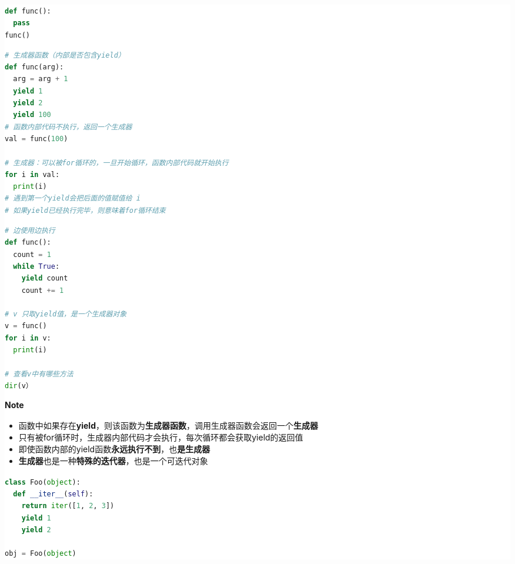 ```python
def func():
  pass 
func()
```

```python
# 生成器函数（内部是否包含yield）
def func(arg):
  arg = arg + 1
  yield 1
  yield 2
  yield 100
# 函数内部代码不执行，返回一个生成器
val = func(100) 

# 生成器：可以被for循环的，一旦开始循环，函数内部代码就开始执行
for i in val:
  print(i)
# 遇到第一个yield会把后面的值赋值给 i
# 如果yield已经执行完毕，则意味着for循环结束
```

```python
# 边使用边执行
def func():
  count = 1 
  while True:
  	yield count
    count += 1

# v 只取yield值，是一个生成器对象
v = func()
for i in v:
  print(i)
  
# 查看v中有哪些方法
dir(v）
```

**Note**

- 函数中如果存在**yield**，则该函数为**生成器函数**，调用生成器函数会返回一个**生成器**
- 只有被for循环时，生成器内部代码才会执行，每次循环都会获取yield的返回值
- 即使函数内部的yield函数**永远执行不到**，也**是生成器**
- **生成器**也是一种**特殊的迭代器**，也是一个可迭代对象

```python
class Foo(object):
  def __iter__(self):
    return iter([1, 2, 3])
  	yield 1 
    yield 2
    
obj = Foo(object)
```
